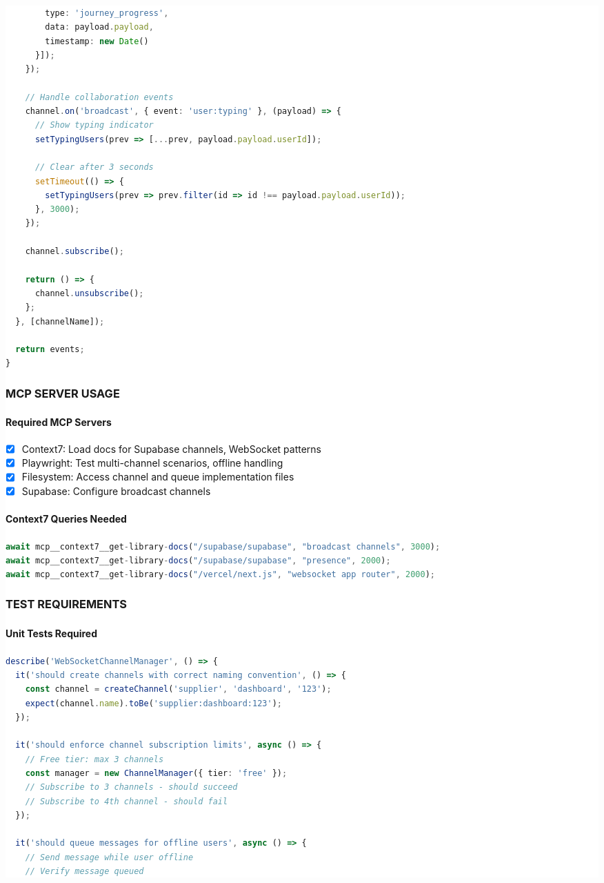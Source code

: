 ```typescript
        type: 'journey_progress',
        data: payload.payload,
        timestamp: new Date()
      }]);
    });
    
    // Handle collaboration events
    channel.on('broadcast', { event: 'user:typing' }, (payload) => {
      // Show typing indicator
      setTypingUsers(prev => [...prev, payload.payload.userId]);
      
      // Clear after 3 seconds
      setTimeout(() => {
        setTypingUsers(prev => prev.filter(id => id !== payload.payload.userId));
      }, 3000);
    });
    
    channel.subscribe();
    
    return () => {
      channel.unsubscribe();
    };
  }, [channelName]);
  
  return events;
}
```

### MCP SERVER USAGE

#### Required MCP Servers
- [x] Context7: Load docs for Supabase channels, WebSocket patterns
- [x] Playwright: Test multi-channel scenarios, offline handling
- [x] Filesystem: Access channel and queue implementation files
- [x] Supabase: Configure broadcast channels

#### Context7 Queries Needed
```typescript
await mcp__context7__get-library-docs("/supabase/supabase", "broadcast channels", 3000);
await mcp__context7__get-library-docs("/supabase/supabase", "presence", 2000);
await mcp__context7__get-library-docs("/vercel/next.js", "websocket app router", 2000);
```

### TEST REQUIREMENTS

#### Unit Tests Required
```typescript
describe('WebSocketChannelManager', () => {
  it('should create channels with correct naming convention', () => {
    const channel = createChannel('supplier', 'dashboard', '123');
    expect(channel.name).toBe('supplier:dashboard:123');
  });
  
  it('should enforce channel subscription limits', async () => {
    // Free tier: max 3 channels
    const manager = new ChannelManager({ tier: 'free' });
    // Subscribe to 3 channels - should succeed
    // Subscribe to 4th channel - should fail
  });
  
  it('should queue messages for offline users', async () => {
    // Send message while user offline
    // Verify message queued
```
